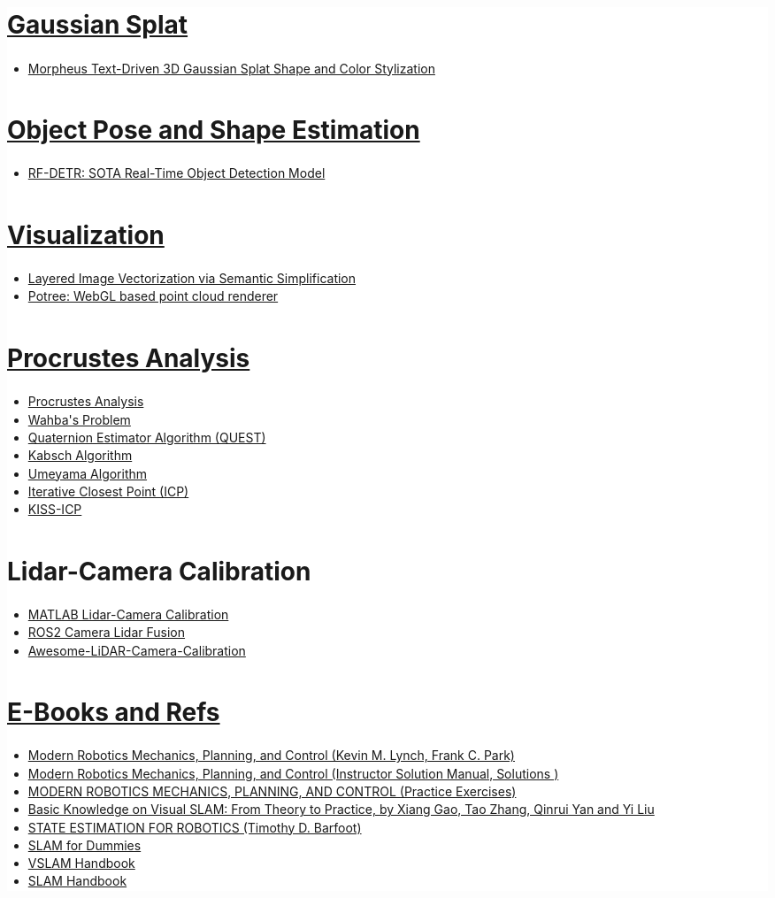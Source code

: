 

# [Gaussian Splat](#)
- [Morpheus Text-Driven 3D Gaussian Splat Shape and Color Stylization](https://nianticlabs.github.io/morpheus/)  



# [Object Pose and Shape Estimation](#)
- [RF-DETR: SOTA Real-Time Object Detection Model](https://github.com/roboflow/rf-detr)  


# [Visualization](#)
- [Layered Image Vectorization via Semantic Simplification](https://szuviz.github.io/layered_vectorization/)  
- [Potree: WebGL based point cloud renderer ](https://github.com/potree/potree/)  

# [Procrustes Analysis](docs/shape_analysis.md#procrustes-analysis)  

- [Procrustes Analysis](#procrustes-analysis)  
- [Wahba's Problem](#wahba-s-problem)
- [Quaternion Estimator Algorithm (QUEST)](#quaternion-estimator-algorithm--quest-)  
- [Kabsch Algorithm](#kabsch-algorithm)  
- [Umeyama Algorithm](#umeyama-algorithm)  
- [Iterative Closest Point (ICP)](#iterative-closest-point--icp-)  
- [KISS-ICP](#kiss-icp)  


# Lidar-Camera Calibration
- [MATLAB Lidar-Camera Calibration](https://www.mathworks.com/help/lidar/ug/lidar-camera-calibration.html)  
- [ROS2 Camera Lidar Fusion](https://github.com/CDonosoK/ros2_camera_lidar_fusion)  
- [Awesome-LiDAR-Camera-Calibration](https://github.com/Deephome/Awesome-LiDAR-Camera-Calibration)  





# [E-Books and Refs](#)

- [Modern Robotics Mechanics, Planning, and Control (Kevin M. Lynch, Frank C. Park)](docs/ebooks/Modern%20Robotics%20Mechanics%2C%20Planning%2C%20and%20Control%20%28Kevin%20M.%20Lynch%20and%20Frank%20C.%20Park%29.pdf)  
- [Modern Robotics Mechanics, Planning, and Control (Instructor Solution Manual, Solutions )](docs/ebooks/Modern%20Robotics%20Mechanics%2C%20Planning%2C%20and%20Control%20%28Kevin%20M.%20Lynch%2C%20Frank%20C.%20Park%29%20Exercise%20Solutions.pdf)  
- [MODERN ROBOTICS MECHANICS, PLANNING, AND CONTROL (Practice Exercises)](docs/ebooks/MODERN%20ROBOTICS%20MECHANICS%2C%20PLANNING%2C%20AND%20CONTROL%20%28Practice%20Exercises%29.pdf)  
- [Basic Knowledge on Visual SLAM: From Theory to Practice, by Xiang Gao, Tao Zhang, Qinrui Yan and Yi Liu](docs/ebooks/slambook-en.pdf)  
- [STATE ESTIMATION FOR ROBOTICS (Timothy D. Barfoot)](docs/ebooks/STATE%20ESTIMATION%20FOR%20ROBOTICS%20%28Timothy%20D.%20Barfoot%29.pdf)  
- [SLAM for Dummies](docs/ebooks/SLAM%20for%20Dummies.pdf)  
- [VSLAM Handbook](https://github.com/tussedrotten/vslam-handbook)  
- [SLAM Handbook](https://github.com/SLAM-Handbook-contributors/slam-handbook-public-release)


